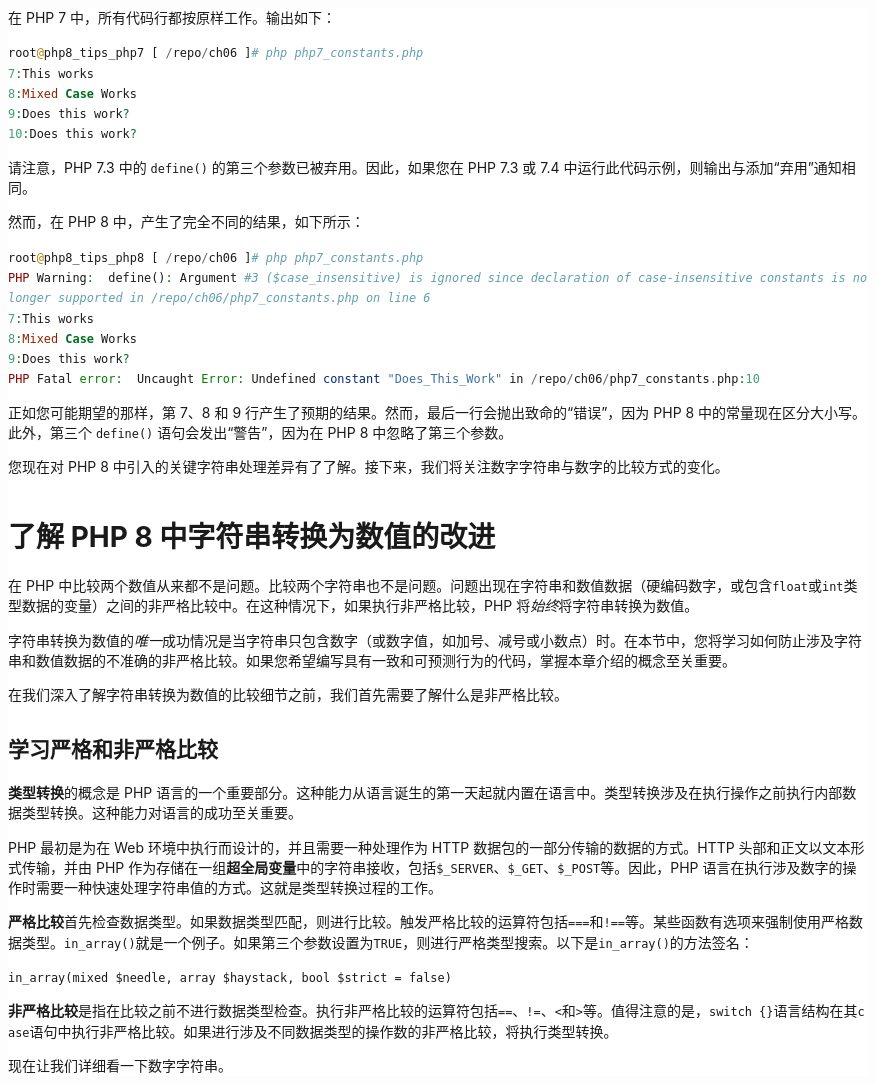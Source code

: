 在 PHP 7 中，所有代码行都按原样工作。输出如下：

```php
root@php8_tips_php7 [ /repo/ch06 ]# php php7_constants.php
7:This works
8:Mixed Case Works
9:Does this work?
10:Does this work?
```

请注意，PHP 7.3 中的 `define()` 的第三个参数已被弃用。因此，如果您在 PHP 7.3 或 7.4 中运行此代码示例，则输出与添加“弃用”通知相同。

然而，在 PHP 8 中，产生了完全不同的结果，如下所示：

```php
root@php8_tips_php8 [ /repo/ch06 ]# php php7_constants.php
PHP Warning:  define(): Argument #3 ($case_insensitive) is ignored since declaration of case-insensitive constants is no longer supported in /repo/ch06/php7_constants.php on line 6
7:This works
8:Mixed Case Works
9:Does this work?
PHP Fatal error:  Uncaught Error: Undefined constant "Does_This_Work" in /repo/ch06/php7_constants.php:10
```

正如您可能期望的那样，第 7、8 和 9 行产生了预期的结果。然而，最后一行会抛出致命的“错误”，因为 PHP 8 中的常量现在区分大小写。此外，第三个 `define()` 语句会发出“警告”，因为在 PHP 8 中忽略了第三个参数。

您现在对 PHP 8 中引入的关键字符串处理差异有了了解。接下来，我们将关注数字字符串与数字的比较方式的变化。

# 了解 PHP 8 中字符串转换为数值的改进

在 PHP 中比较两个数值从来都不是问题。比较两个字符串也不是问题。问题出现在字符串和数值数据（硬编码数字，或包含`float`或`int`类型数据的变量）之间的非严格比较中。在这种情况下，如果执行非严格比较，PHP 将*始终*将字符串转换为数值。

字符串转换为数值的*唯一*成功情况是当字符串只包含数字（或数字值，如加号、减号或小数点）时。在本节中，您将学习如何防止涉及字符串和数值数据的不准确的非严格比较。如果您希望编写具有一致和可预测行为的代码，掌握本章介绍的概念至关重要。

在我们深入了解字符串转换为数值的比较细节之前，我们首先需要了解什么是非严格比较。

## 学习严格和非严格比较

**类型转换**的概念是 PHP 语言的一个重要部分。这种能力从语言诞生的第一天起就内置在语言中。类型转换涉及在执行操作之前执行内部数据类型转换。这种能力对语言的成功至关重要。

PHP 最初是为在 Web 环境中执行而设计的，并且需要一种处理作为 HTTP 数据包的一部分传输的数据的方式。HTTP 头部和正文以文本形式传输，并由 PHP 作为存储在一组**超全局变量**中的字符串接收，包括`$_SERVER`、`$_GET`、`$_POST`等。因此，PHP 语言在执行涉及数字的操作时需要一种快速处理字符串值的方式。这就是类型转换过程的工作。

**严格比较**首先检查数据类型。如果数据类型匹配，则进行比较。触发严格比较的运算符包括`===`和`!==`等。某些函数有选项来强制使用严格数据类型。`in_array()`就是一个例子。如果第三个参数设置为`TRUE`，则进行严格类型搜索。以下是`in_array()`的方法签名：

`in_array(mixed $needle, array $haystack, bool $strict = false)`

**非严格比较**是指在比较之前不进行数据类型检查。执行非严格比较的运算符包括`==`、`!=`、`<`和`>`等。值得注意的是，`switch {}`语言结构在其`case`语句中执行非严格比较。如果进行涉及不同数据类型的操作数的非严格比较，将执行类型转换。

现在让我们详细看一下数字字符串。
